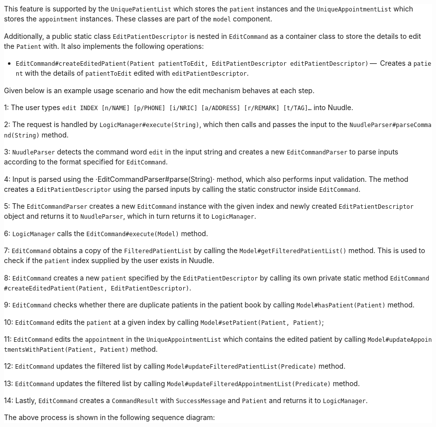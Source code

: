 This feature is supported by the `UniquePatientList` which stores the `patient` instances and the `UniqueAppointmentList`
which stores the `appointment` instances. These classes are part of the `model` component.

Additionally, a public static class `EditPatientDescriptor` is nested in `EditCommand` as a container class to store the details to edit the `Patient` with.
It also implements the following operations:

* `EditCommand#createEditedPatient(Patient patientToEdit, EditPatientDescriptor editPatientDescriptor)` — 
Creates a `patient` with the details of `patientToEdit` edited with `editPatientDescriptor`.

Given below is an example usage scenario and how the edit mechanism behaves at each step.

1: The user types `edit INDEX [n/NAME] [p/PHONE] [i/NRIC] [a/ADDRESS] [r/REMARK] [t/TAG]…` into Nuudle.

2: The request is handled by `LogicManager#execute(String)`, which then calls and passes the input to the `NuudleParser#parseCommand(String)` method.

3: `NuudleParser` detects the command word `edit` in the input string and creates a new `EditCommandParser` to parse inputs according to the format specified for `EditCommand`.

4: Input is parsed using the ·EditCommandParser#parse(String)· method, which also performs input validation. The method creates a `EditPatientDescriptor` using the parsed inputs by calling the static constructor inside `EditCommand`.

5: The `EditCommandParser` creates a new `EditCommand` instance with the given index and newly created `EditPatientDescriptor` object and returns it to `NuudleParser`, which in turn returns it to `LogicManager`.

6: `LogicManager` calls the `EditCommand#execute(Model)` method.

7: `EditCommand` obtains a copy of the `FilteredPatientList` by calling the `Model#getFilteredPatientList()` method. This is used to check if the `patient` index supplied by the user exists in Nuudle.

8: `EditCommand` creates a new `patient` specified by the `EditPatientDescriptor` by calling its own private static method `EditCommand#createEditedPatient(Patient, EditPatientDescriptor)`.

9: `EditCommand` checks whether there are duplicate patients in the patient book by calling `Model#hasPatient(Patient)` method.

10: `EditCommand` edits the `patient` at a given index by calling `Model#setPatient(Patient, Patient)`;

11: `EditCommand` edits the `appointment` in the `UniqueAppointmentList` which contains the edited patient by calling `Model#updateAppointmentsWithPatient(Patient, Patient)` method.

12: `EditCommand` updates the filtered list by calling `Model#updateFilteredPatientList(Predicate)` method.

13: `EditCommand` updates the filtered list by calling `Model#updateFilteredAppointmentList(Predicate)` method.

14: Lastly, `EditCommand` creates a `CommandResult` with `SuccessMessage` and `Patient` and returns it to `LogicManager`.

The above process is shown in the following sequence diagram:
